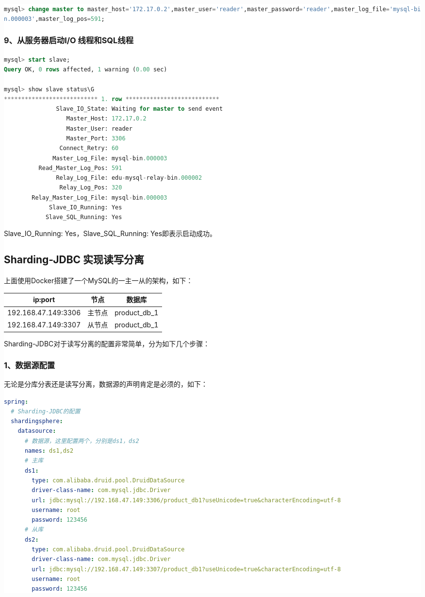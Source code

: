 ```sql
mysql> change master to master_host='172.17.0.2',master_user='reader',master_password='reader',master_log_file='mysql-bin.000003',master_log_pos=591;
```
<a name="y2ZnG"></a>
### 9、从服务器启动I/O 线程和SQL线程
```sql
mysql> start slave;
Query OK, 0 rows affected, 1 warning (0.00 sec)

mysql> show slave status\G
*************************** 1. row ***************************
               Slave_IO_State: Waiting for master to send event
                  Master_Host: 172.17.0.2
                  Master_User: reader
                  Master_Port: 3306
                Connect_Retry: 60
              Master_Log_File: mysql-bin.000003
          Read_Master_Log_Pos: 591
               Relay_Log_File: edu-mysql-relay-bin.000002
                Relay_Log_Pos: 320
        Relay_Master_Log_File: mysql-bin.000003
             Slave_IO_Running: Yes
            Slave_SQL_Running: Yes
```
Slave_IO_Running: Yes，Slave_SQL_Running: Yes即表示启动成功。
<a name="kpb0o"></a>
## Sharding-JDBC 实现读写分离
上面使用Docker搭建了一个MySQL的一主一从的架构，如下：

| ip:port | 节点 | 数据库 |
| --- | --- | --- |
| 192.168.47.149:3306 | 主节点 | product_db_1 |
| 192.168.47.149:3307 | 从节点 | product_db_1 |

Sharding-JDBC对于读写分离的配置非常简单，分为如下几个步骤：
<a name="NI7MZ"></a>
### 1、数据源配置
无论是分库分表还是读写分离，数据源的声明肯定是必须的，如下：
```yaml
spring:
  # Sharding-JDBC的配置
  shardingsphere:
    datasource:
      # 数据源，这里配置两个，分别是ds1，ds2
      names: ds1,ds2
      # 主库
      ds1:
        type: com.alibaba.druid.pool.DruidDataSource
        driver-class-name: com.mysql.jdbc.Driver
        url: jdbc:mysql://192.168.47.149:3306/product_db1?useUnicode=true&characterEncoding=utf-8
        username: root
        password: 123456
      # 从库
      ds2:
        type: com.alibaba.druid.pool.DruidDataSource
        driver-class-name: com.mysql.jdbc.Driver
        url: jdbc:mysql://192.168.47.149:3307/product_db1?useUnicode=true&characterEncoding=utf-8
        username: root
        password: 123456
```
<a name="j5LzY"></a>